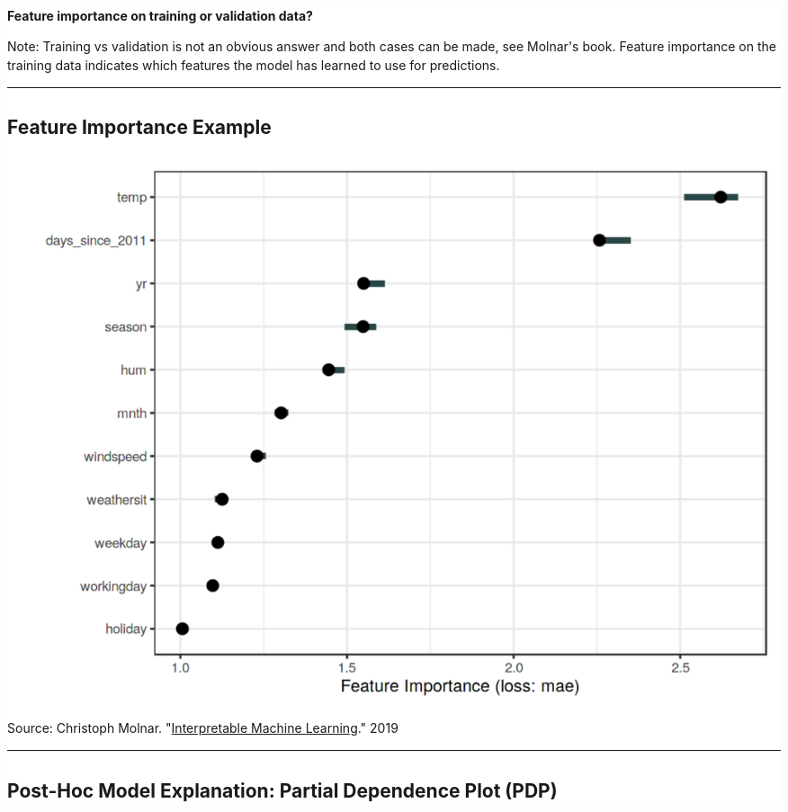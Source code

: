 **Feature importance on training or validation data?**


Note: Training vs validation is not an obvious answer and both cases can be made, see Molnar's book. Feature importance on the training data indicates which features the model has learned to use for predictions.


----
## Feature Importance Example

![FI example](featureimportance.png)



Source: 
Christoph Molnar. "[Interpretable Machine Learning](https://christophm.github.io/interpretable-ml-book/)." 2019




----
## Post-Hoc Model Explanation: Partial Dependence Plot (PDP)
